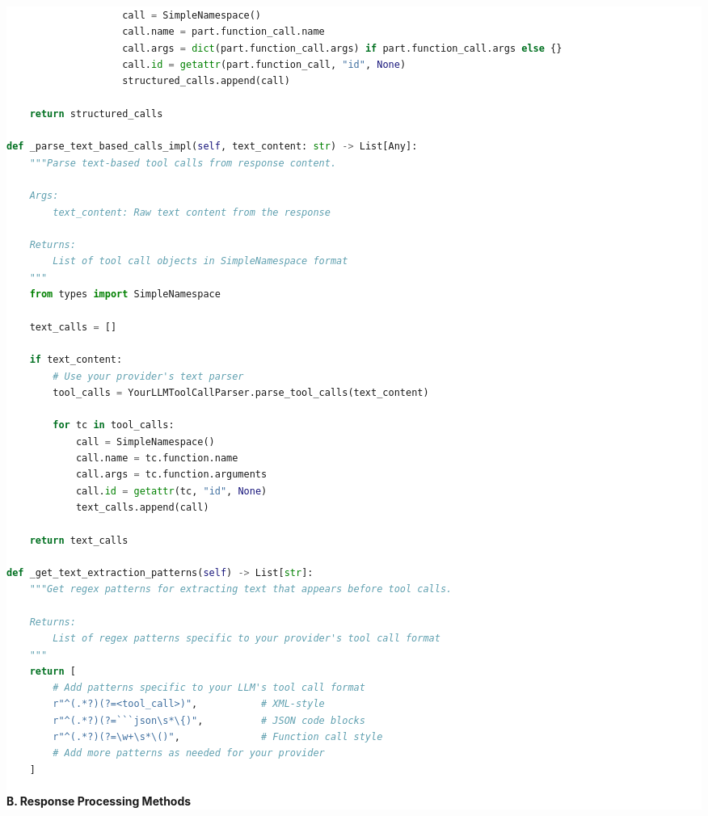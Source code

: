 ```python
                    call = SimpleNamespace()
                    call.name = part.function_call.name
                    call.args = dict(part.function_call.args) if part.function_call.args else {}
                    call.id = getattr(part.function_call, "id", None)
                    structured_calls.append(call)
    
    return structured_calls

def _parse_text_based_calls_impl(self, text_content: str) -> List[Any]:
    """Parse text-based tool calls from response content.
    
    Args:
        text_content: Raw text content from the response
        
    Returns:
        List of tool call objects in SimpleNamespace format
    """
    from types import SimpleNamespace
    
    text_calls = []
    
    if text_content:
        # Use your provider's text parser
        tool_calls = YourLLMToolCallParser.parse_tool_calls(text_content)
        
        for tc in tool_calls:
            call = SimpleNamespace()
            call.name = tc.function.name
            call.args = tc.function.arguments
            call.id = getattr(tc, "id", None)
            text_calls.append(call)
    
    return text_calls

def _get_text_extraction_patterns(self) -> List[str]:
    """Get regex patterns for extracting text that appears before tool calls.
    
    Returns:
        List of regex patterns specific to your provider's tool call format
    """
    return [
        # Add patterns specific to your LLM's tool call format
        r"^(.*?)(?=<tool_call>)",           # XML-style
        r"^(.*?)(?=```json\s*\{)",          # JSON code blocks
        r"^(.*?)(?=\w+\s*\()",              # Function call style
        # Add more patterns as needed for your provider
    ]
```

#### B. Response Processing Methods
